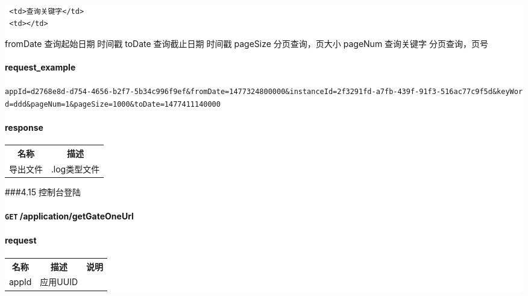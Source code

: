     <td>查询关键字</td>
	 <td></td>
   </tr>
   <tr>
     <td>fromDate</td>
     <td>查询起始日期</td>
	 <td>时间戳</td>
   </tr>
   <tr>
     <td>toDate</td>
     <td>查询截止日期</td>
	 <td>时间戳</td>
   </tr>
   <tr>
     <td>pageSize</td>
     <td>分页查询，页大小</td>
	 <td></td>
   </tr>
   <tr>
     <td>pageNum</td>
     <td>查询关键字</td>
	 <td>分页查询，页号</td>
   </tr>
</table>

#### **request_example**

	appId=d2768e8d-d754-4656-b2f7-5b34c996f9ef&fromDate=1477324800000&instanceId=2f3291fd-a7fb-439f-91f3-516ac77c9f5d&keyWord=ddd&pageNum=1&pageSize=1000&toDate=1477411140000

#### **response**

<table class="table table-bordered table-striped">
   <tr>
      <th>名称</th>
      <th>描述</th>
   </tr>
   <tr>
     <td>导出文件</td>
     <td>.log类型文件</td>
   </tr>
</table>

###4.15  控制台登陆
####  `GET`  /application/getGateOneUrl
#### **request**

<table class="table table-bordered table-striped">
   <tr>
      <th>名称</th>
      <th>描述</th>
	  <th>说明</th>
   </tr>
   <tr>
     <td>appId</td>
     <td>应用UUID</td>
	 <td></td>
   </tr>
</table> 
